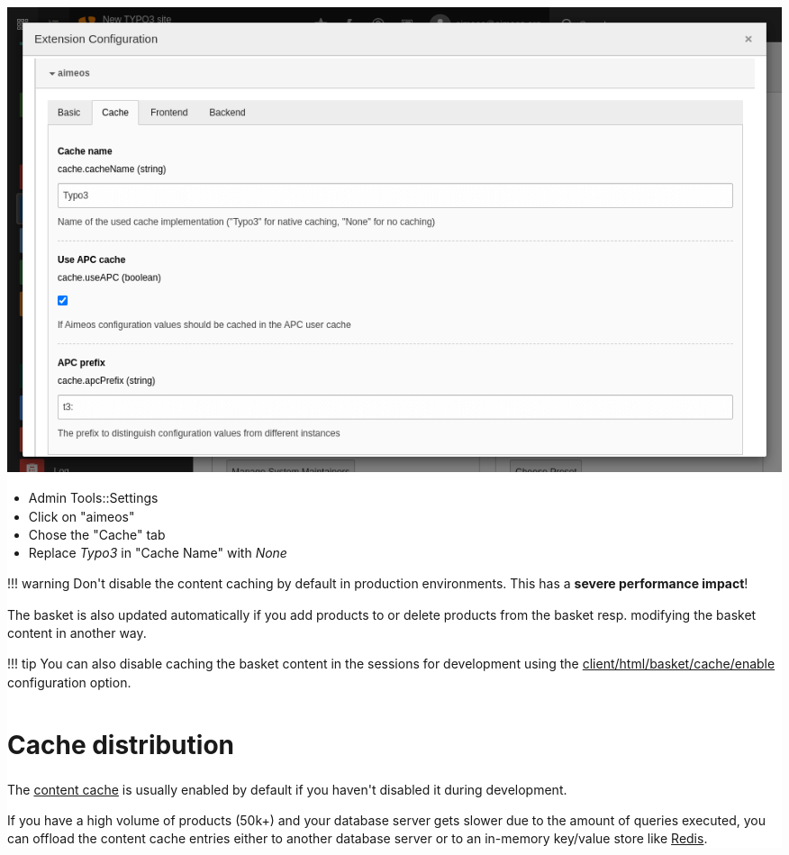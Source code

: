 ![Disable content caching](Aimeos-caching.png)

* Admin Tools::Settings
* Click on "aimeos"
* Chose the "Cache" tab
* Replace *Typo3* in "Cache Name" with *None*

!!! warning
    Don't disable the content caching by default in production environments. This has a **severe performance impact**!

The basket is also updated automatically if you add products to or delete products from the basket resp. modifying the basket content in another way.

!!! tip
    You can also disable caching the basket content in the sessions for development using the [client/html/basket/cache/enable](../config/client-html/basket-cache#enable) configuration option.

# Cache distribution

The [content cache](#caching) is usually enabled by default if you haven't disabled it during development.

If you have a high volume of products (50k+) and your database server gets slower due to the amount of queries executed, you can offload the content cache entries either to another database server or to an in-memory key/value store like [Redis](https://redis.io/).
